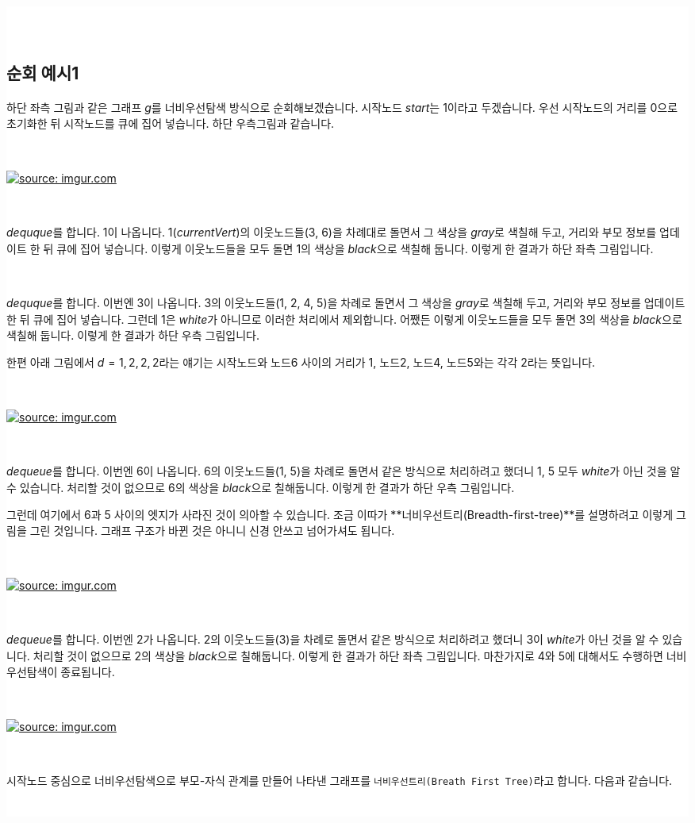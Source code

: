 ```cpp
```


</br>
</br>

## 순회 예시1

하단 좌측 그림과 같은 그래프 *g*를 너비우선탐색 방식으로 순회해보겠습니다. 시작노드 *start*는 1이라고 두겠습니다. 우선 시작노드의 거리를 0으로 초기화한 뒤 시작노드를 큐에 집어 넣습니다. 하단 우측그림과 같습니다.

</br>

<a href="https://imgur.com/XIZ75HD"><img src="https://i.imgur.com/XIZ75HD.png" width="500px" title="source: imgur.com" /></a>

</br>

*dequque*를 합니다. 1이 나옵니다. 1(*currentVert*)의 이웃노드들(3, 6)을 차례대로 돌면서 그 색상을 *gray*로 색칠해 두고, 거리와 부모 정보를 업데이트 한 뒤 큐에 집어 넣습니다. 이렇게 이웃노드들을 모두 돌면 1의 색상을 *black*으로 색칠해 둡니다. 이렇게 한 결과가 하단 좌측 그림입니다.

</br>

*dequque*를 합니다. 이번엔 3이 나옵니다. 3의 이웃노드들(1, 2, 4, 5)을 차례로 돌면서 그 색상을 *gray*로 색칠해 두고, 거리와 부모 정보를 업데이트 한 뒤 큐에 집어 넣습니다. 그런데 1은 *white*가 아니므로 이러한 처리에서 제외합니다. 어쨌든 이렇게 이웃노드들을 모두 돌면 3의 색상을 *black*으로 색칠해 둡니다. 이렇게 한 결과가 하단 우측 그림입니다.

한편 아래 그림에서 $d=1,2,2,2$라는 얘기는 시작노드와 노드6 사이의 거리가 1, 노드2, 노드4, 노드5와는 각각 2라는 뜻입니다.

</br>

<a href="https://imgur.com/WJtlr3U"><img src="https://i.imgur.com/WJtlr3U.png" width="500px" title="source: imgur.com" /></a>

</br>

*dequeue*를 합니다. 이번엔 6이 나옵니다. 6의 이웃노드들(1, 5)을 차례로 돌면서 같은 방식으로 처리하려고 했더니 1, 5 모두 *white*가 아닌 것을 알 수 있습니다. 처리할 것이 없으므로 6의 색상을 *black*으로 칠해둡니다. 이렇게 한 결과가 하단 우측 그림입니다.

그런데 여기에서 6과 5 사이의 엣지가 사라진 것이 의아할 수 있습니다. 조금 이따가 **너비우선트리(Breadth-first-tree)**를 설명하려고 이렇게 그림을 그린 것입니다. 그래프 구조가 바뀐 것은 아니니 신경 안쓰고 넘어가셔도 됩니다.

</br>

<a href="https://imgur.com/JTdnggk"><img src="https://i.imgur.com/JTdnggk.png" width="500px" title="source: imgur.com" /></a>

</br>

*dequeue*를 합니다. 이번엔 2가 나옵니다. 2의 이웃노드들(3)을 차례로 돌면서 같은 방식으로 처리하려고 했더니 3이 *white*가 아닌 것을 알 수 있습니다. 처리할 것이 없으므로 2의 색상을 *black*으로 칠해둡니다. 이렇게 한 결과가 하단 좌측 그림입니다. 마찬가지로 4와 5에 대해서도 수행하면 너비우선탐색이 종료됩니다.

</br>

<a href="https://imgur.com/2Qx40Ng"><img src="https://i.imgur.com/2Qx40Ng.png" width="500px" title="source: imgur.com" /></a>

</br>

시작노드 중심으로 너비우선탐색으로 부모-자식 관계를 만들어 나타낸 그래프를 `너비우선트리(Breath First Tree)`라고 합니다. 다음과 같습니다.

</br>
